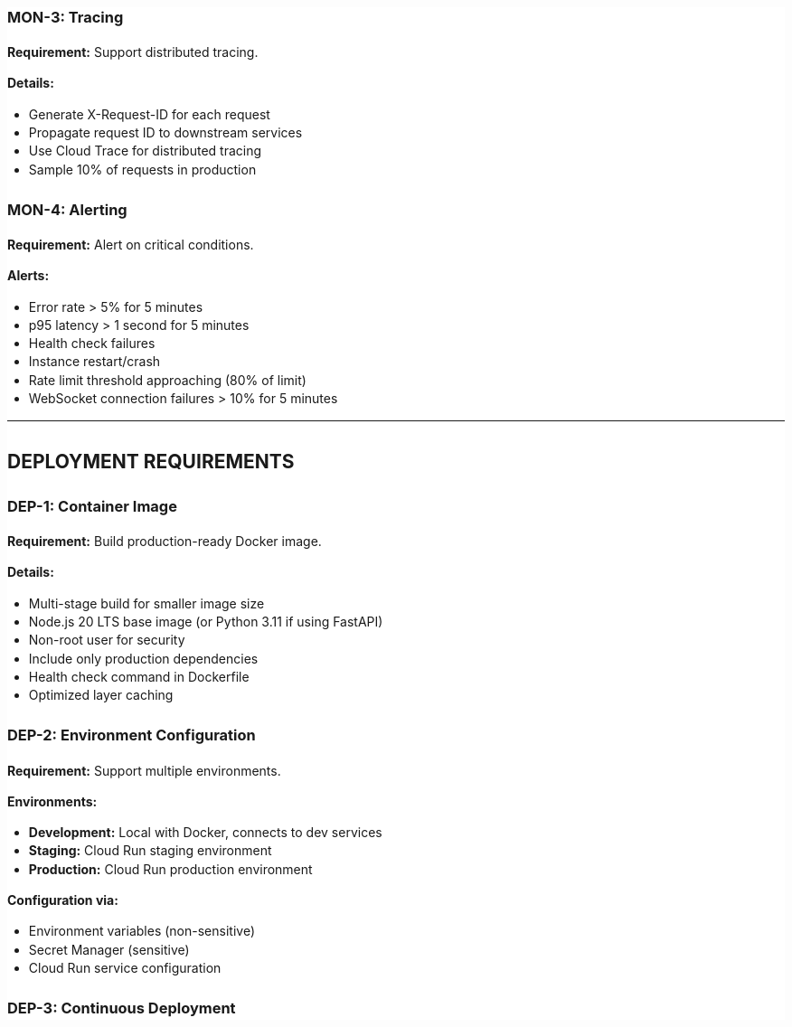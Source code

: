 ### MON-3: Tracing

**Requirement:** Support distributed tracing.

**Details:**
- Generate X-Request-ID for each request
- Propagate request ID to downstream services
- Use Cloud Trace for distributed tracing
- Sample 10% of requests in production

### MON-4: Alerting

**Requirement:** Alert on critical conditions.

**Alerts:**
- Error rate > 5% for 5 minutes
- p95 latency > 1 second for 5 minutes
- Health check failures
- Instance restart/crash
- Rate limit threshold approaching (80% of limit)
- WebSocket connection failures > 10% for 5 minutes

---

## DEPLOYMENT REQUIREMENTS

### DEP-1: Container Image

**Requirement:** Build production-ready Docker image.

**Details:**
- Multi-stage build for smaller image size
- Node.js 20 LTS base image (or Python 3.11 if using FastAPI)
- Non-root user for security
- Include only production dependencies
- Health check command in Dockerfile
- Optimized layer caching

### DEP-2: Environment Configuration

**Requirement:** Support multiple environments.

**Environments:**
- **Development:** Local with Docker, connects to dev services
- **Staging:** Cloud Run staging environment
- **Production:** Cloud Run production environment

**Configuration via:**
- Environment variables (non-sensitive)
- Secret Manager (sensitive)
- Cloud Run service configuration

### DEP-3: Continuous Deployment
